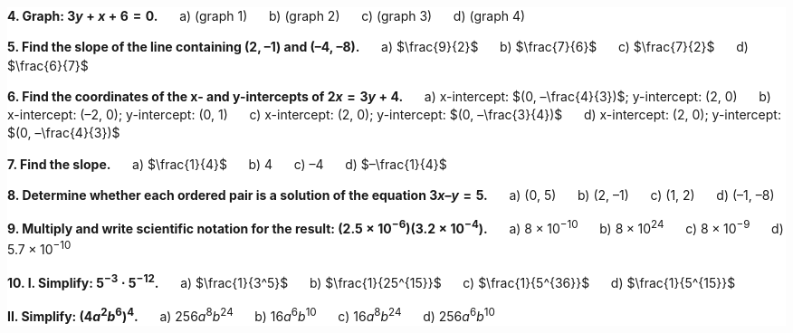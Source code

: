 **4. Graph: $3y + x + 6 = 0$.**
     a) (graph 1)
     b) (graph 2)
     c) (graph 3)
     d) (graph 4)

**5. Find the slope of the line containing (2, –1) and (–4, –8).**
     a) $\frac{9}{2}$
     b) $\frac{7}{6}$
     c) $\frac{7}{2}$
     d) $\frac{6}{7}$

**6. Find the coordinates of the x- and y-intercepts of $2x = 3y + 4$.**
     a) x-intercept: $(0, –\frac{4}{3})$; y-intercept: (2, 0)
     b) x-intercept: (–2, 0); y-intercept: (0, 1)
     c) x-intercept: (2, 0); y-intercept: $(0, –\frac{3}{4})$
     d) x-intercept: (2, 0); y-intercept: $(0, –\frac{4}{3})$

**7. Find the slope.**
     a) $\frac{1}{4}$
     b) 4
     c) –4
     d) $–\frac{1}{4}$

**8. Determine whether each ordered pair is a solution of the equation $3x – y = 5$.**
     a) (0, 5)
     b) (2, –1)
     c) (1, 2)
     d) (–1, –8)

**9. Multiply and write scientific notation for the result: $(2.5 \times 10^{−6})(3.2 \times 10^{−4})$.**
     a) $8 \times 10^{−10}$
     b) $8 \times 10^{24}$
     c) $8 \times 10^{−9}$
     d) $5.7 \times 10^{−10}$

**10. I. Simplify: $5^{−3} \cdot 5^{−12}$.**
     a) $\frac{1}{3^5}$
     b) $\frac{1}{25^{15}}$
     c) $\frac{1}{5^{36}}$
     d) $\frac{1}{5^{15}}$

**II. Simplify: $(4a^2 b^6)^4$.**
     a) $256a^8 b^{24}$
     b) $16a^6 b^{10}$
     c) $16a^8 b^{24}$
     d) $256a^6 b^{10}$
